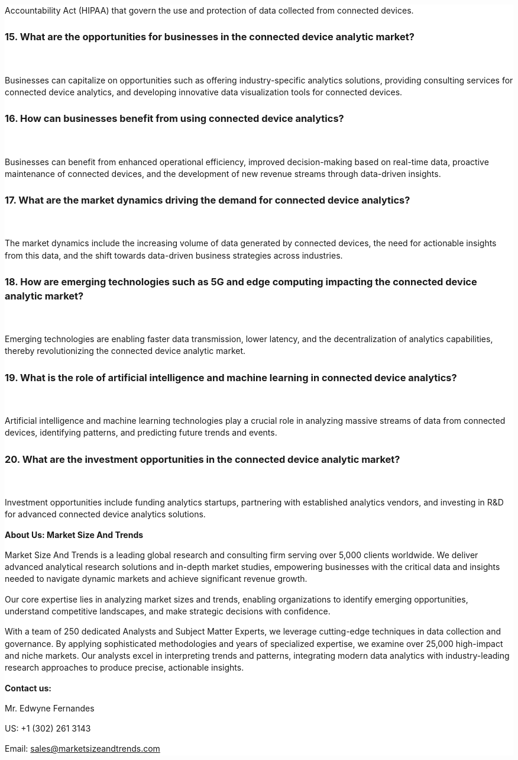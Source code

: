 Accountability Act (HIPAA) that govern the use and protection of data collected from connected devices.</p> <h3>15. What are the opportunities for businesses in the connected device analytic market?</h3> <p>&nbsp;</p><p>Businesses can capitalize on opportunities such as offering industry-specific analytics solutions, providing consulting services for connected device analytics, and developing innovative data visualization tools for connected devices.</p> <h3>16. How can businesses benefit from using connected device analytics?</h3> <p>&nbsp;</p><p>Businesses can benefit from enhanced operational efficiency, improved decision-making based on real-time data, proactive maintenance of connected devices, and the development of new revenue streams through data-driven insights.</p> <h3>17. What are the market dynamics driving the demand for connected device analytics?</h3> <p>&nbsp;</p><p>The market dynamics include the increasing volume of data generated by connected devices, the need for actionable insights from this data, and the shift towards data-driven business strategies across industries.</p> <h3>18. How are emerging technologies such as 5G and edge computing impacting the connected device analytic market?</h3> <p>&nbsp;</p><p>Emerging technologies are enabling faster data transmission, lower latency, and the decentralization of analytics capabilities, thereby revolutionizing the connected device analytic market.</p> <h3>19. What is the role of artificial intelligence and machine learning in connected device analytics?</h3> <p>&nbsp;</p><p>Artificial intelligence and machine learning technologies play a crucial role in analyzing massive streams of data from connected devices, identifying patterns, and predicting future trends and events.</p> <h3>20. What are the investment opportunities in the connected device analytic market?</h3> <p>&nbsp;</p><p>Investment opportunities include funding analytics startups, partnering with established analytics vendors, and investing in R&D for advanced connected device analytics solutions.</p></body></html></p><p><strong>About Us:&nbsp;Market Size And Trends</strong></p><p>Market Size And Trends&nbsp;is a leading global research and consulting firm serving over 5,000 clients worldwide. We deliver advanced analytical research solutions and in-depth market studies, empowering businesses with the critical data and insights needed to navigate dynamic markets and achieve significant revenue growth.</p><p>Our core expertise lies in analyzing market sizes and trends, enabling organizations to identify emerging opportunities, understand competitive landscapes, and make strategic decisions with confidence.</p><p>With a team of 250 dedicated Analysts and Subject Matter Experts, we leverage cutting-edge techniques in data collection and governance. By applying sophisticated methodologies and years of specialized expertise, we examine over 25,000 high-impact and niche markets. Our analysts excel in interpreting trends and patterns, integrating modern data analytics with industry-leading research approaches to produce precise, actionable insights.</p><p><strong>Contact us:</strong></p><p>Mr. Edwyne Fernandes</p><p>US: +1 (302) 261 3143</p><p>Email: <a href="mailto:sales@marketsizeandtrends.com">sales@marketsizeandtrends.com</a>&nbsp;</p>
